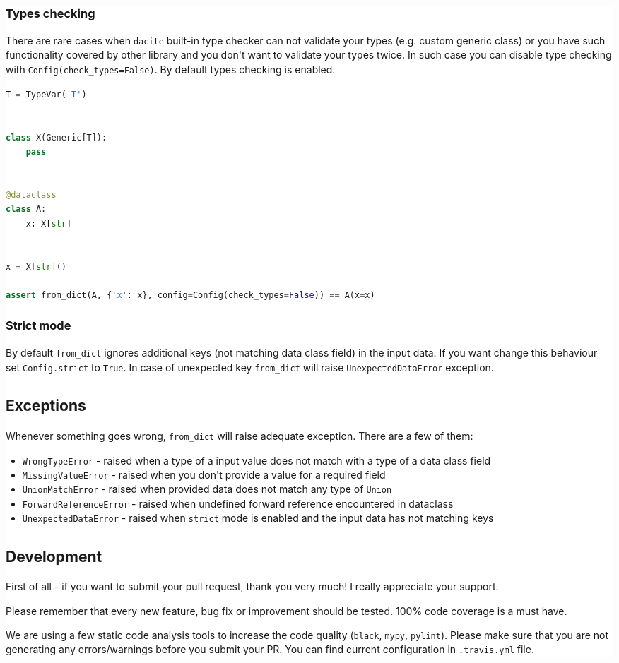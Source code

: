 ### Types checking

There are rare cases when `dacite` built-in type checker can not validate your types (e.g. custom
generic class) or you have such functionality covered by other library and you don't want to
validate your types twice. In such case you can disable type checking with
`Config(check_types=False)`. By default types checking is enabled.

```python
T = TypeVar('T')


class X(Generic[T]):
    pass


@dataclass
class A:
    x: X[str]


x = X[str]()

assert from_dict(A, {'x': x}, config=Config(check_types=False)) == A(x=x)
```

### Strict mode

By default `from_dict` ignores additional keys (not matching data class field) in the input data. If
you want change this behaviour set `Config.strict` to `True`. In case of unexpected key `from_dict`
will raise `UnexpectedDataError` exception.

## Exceptions

Whenever something goes wrong, `from_dict` will raise adequate exception. There are a few of them:

- `WrongTypeError` - raised when a type of a input value does not match with a type of a data class
  field
- `MissingValueError` - raised when you don't provide a value for a required field
- `UnionMatchError` - raised when provided data does not match any type of `Union`
- `ForwardReferenceError` - raised when undefined forward reference encountered in dataclass
- `UnexpectedDataError` - raised when `strict` mode is enabled and the input data has not matching
  keys

## Development

First of all - if you want to submit your pull request, thank you very much! I really appreciate
your support.

Please remember that every new feature, bug fix or improvement should be tested. 100% code coverage
is a must have.

We are using a few static code analysis tools to increase the code quality (`black`, `mypy`,
`pylint`). Please make sure that you are not generating any errors/warnings before you submit your
PR. You can find current configuration in `.travis.yml` file.


[pep-557]: https://www.python.org/dev/peps/pep-0557/
[halas-homepage]: https://konradhalas.pl
[changelog]: https://github.com/konradhalas/dacite/blob/master/CHANGELOG.md